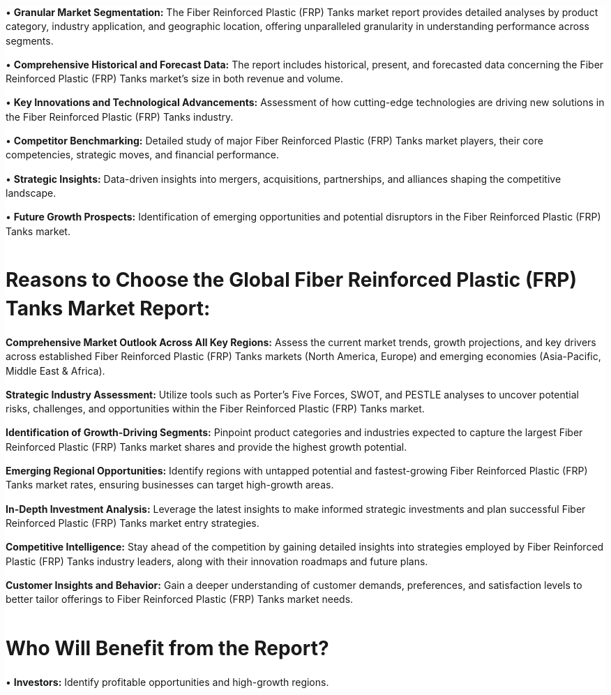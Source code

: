 • <strong>Granular Market Segmentation:</strong> The Fiber Reinforced Plastic (FRP) Tanks market report provides detailed analyses by product category, industry application, and geographic location, offering unparalleled granularity in understanding performance across segments.

• <strong>Comprehensive Historical and Forecast Data:</strong> The report includes historical, present, and forecasted data concerning the Fiber Reinforced Plastic (FRP) Tanks market’s size in both revenue and volume.

• <strong>Key Innovations and Technological Advancements:</strong> Assessment of how cutting-edge technologies are driving new solutions in the Fiber Reinforced Plastic (FRP) Tanks industry.

• <strong>Competitor Benchmarking:</strong> Detailed study of major Fiber Reinforced Plastic (FRP) Tanks market players, their core competencies, strategic moves, and financial performance.

• <strong>Strategic Insights:</strong> Data-driven insights into mergers, acquisitions, partnerships, and alliances shaping the competitive landscape.

• <strong>Future Growth Prospects:</strong> Identification of emerging opportunities and potential disruptors in the Fiber Reinforced Plastic (FRP) Tanks market.

# <strong>Reasons to Choose the Global Fiber Reinforced Plastic (FRP) Tanks Market Report:</strong>

<strong>Comprehensive Market Outlook Across All Key Regions:</strong>
Assess the current market trends, growth projections, and key drivers across established Fiber Reinforced Plastic (FRP) Tanks markets (North America, Europe) and emerging economies (Asia-Pacific, Middle East & Africa).

<strong>Strategic Industry Assessment:</strong>
Utilize tools such as Porter’s Five Forces, SWOT, and PESTLE analyses to uncover potential risks, challenges, and opportunities within the Fiber Reinforced Plastic (FRP) Tanks market.

<strong>Identification of Growth-Driving Segments:</strong>
Pinpoint product categories and industries expected to capture the largest Fiber Reinforced Plastic (FRP) Tanks market shares and provide the highest growth potential.

<strong>Emerging Regional Opportunities:</strong>
Identify regions with untapped potential and fastest-growing Fiber Reinforced Plastic (FRP) Tanks market rates, ensuring businesses can target high-growth areas.

<strong>In-Depth Investment Analysis:</strong>
Leverage the latest insights to make informed strategic investments and plan successful Fiber Reinforced Plastic (FRP) Tanks market entry strategies.

<strong>Competitive Intelligence:</strong>
Stay ahead of the competition by gaining detailed insights into strategies employed by Fiber Reinforced Plastic (FRP) Tanks industry leaders, along with their innovation roadmaps and future plans.

<strong>Customer Insights and Behavior:</strong>
Gain a deeper understanding of customer demands, preferences, and satisfaction levels to better tailor offerings to Fiber Reinforced Plastic (FRP) Tanks market needs.

# <strong>Who Will Benefit from the Report?</strong>

• <strong>Investors:</strong> Identify profitable opportunities and high-growth regions.
